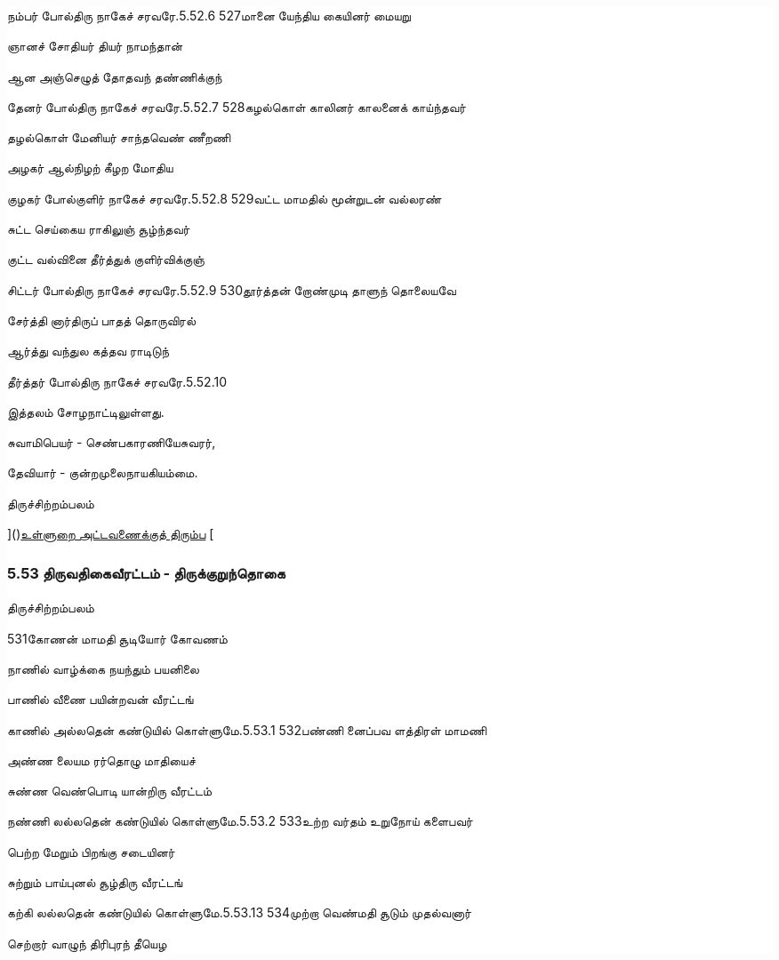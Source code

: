 நம்பர் போல்திரு நாகேச் சரவரே.5.52.6 527மானை யேந்திய கையினர் மையறு  

ஞானச் சோதியர் தியர் நாமந்தான்  

ஆன அஞ்செழுத் தோதவந் தண்ணிக்குந்  

தேனர் போல்திரு நாகேச் சரவரே.5.52.7 528கழல்கொள் காலினர் காலனைக் காய்ந்தவர்  

தழல்கொள் மேனியர் சாந்தவெண் ணீறணி  

அழகர் ஆல்நிழற் கீழற மோதிய  

குழகர் போல்குளிர் நாகேச் சரவரே.5.52.8 529வட்ட மாமதில் மூன்றுடன் வல்லரண்  

சுட்ட செய்கைய ராகிலுஞ் சூழ்ந்தவர்  

குட்ட வல்வினை தீர்த்துக் குளிர்விக்குஞ்  

சிட்டர் போல்திரு நாகேச் சரவரே.5.52.9 530தூர்த்தன் றோண்முடி தாளுந் தொலையவே  

சேர்த்தி னார்திருப் பாதத் தொருவிரல்  

ஆர்த்து வந்துல கத்தவ ராடிடுந்  

தீர்த்தர் போல்திரு நாகேச் சரவரே.5.52.10  

இத்தலம் சோழநாட்டிலுள்ளது.  

சுவாமிபெயர் - செண்பகாரணியேசுவரர்,  

தேவியார் - குன்றமுலைநாயகியம்மை.  

திருச்சிற்றம்பலம்  

]()[உள்ளுறை அட்டவணைக்குத் திரும்ப](https://www.projectmadurai.org/pm_etexts/utf8/pmuni0188.html#hd5052)  [  

### 5.53 திருவதிகைவீரட்டம் - திருக்குறுந்தொகை  

  

திருச்சிற்றம்பலம்  

  

531கோணன் மாமதி சூடியோர் கோவணம்  

நாணில் வாழ்க்கை நயந்தும் பயனிலை  

பாணில் வீணை பயின்றவன் வீரட்டங்  

காணில் அல்லதென் கண்டுயில் கொள்ளுமே.5.53.1 532பண்ணி னைப்பவ ளத்திரள் மாமணி  

அண்ண லையம ரர்தொழு மாதியைச்  

சுண்ண வெண்பொடி யான்றிரு வீரட்டம்  

நண்ணி லல்லதென் கண்டுயில் கொள்ளுமே.5.53.2 533உற்ற வர்தம் உறுநோய் களைபவர்  

பெற்ற மேறும் பிறங்கு சடையினர்  

சுற்றும் பாய்புனல் சூழ்திரு வீரட்டங்  

கற்கி லல்லதென் கண்டுயில் கொள்ளுமே.5.53.13 534முற்றா வெண்மதி சூடும் முதல்வனார்  

செற்றார் வாழுந் திரிபுரந் தீயெழ  

